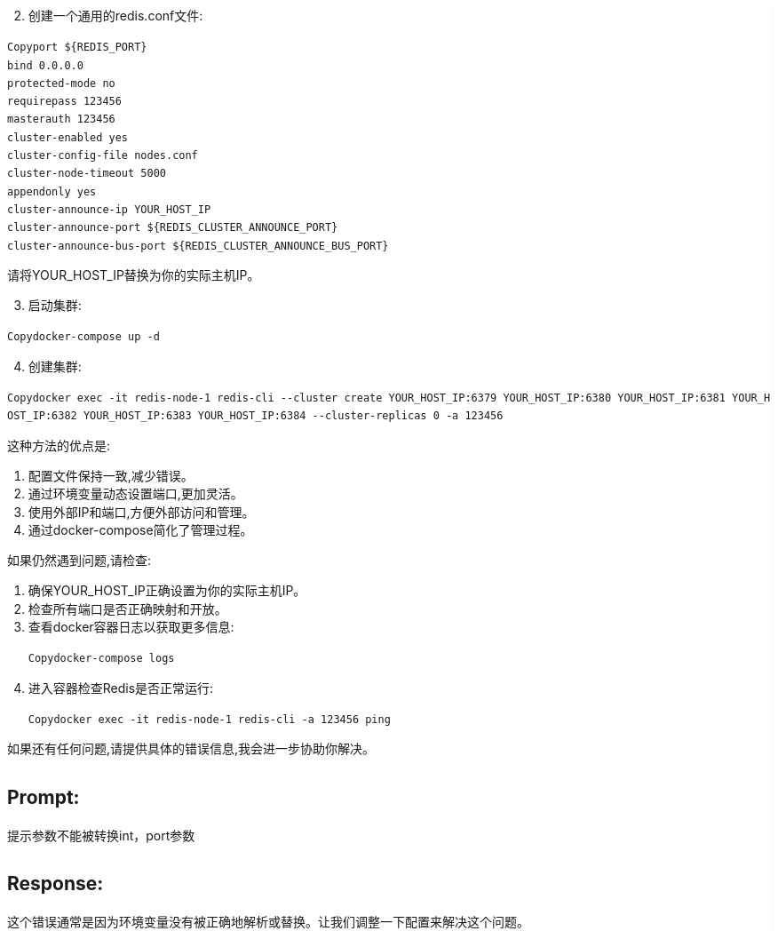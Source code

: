 2. 创建一个通用的redis.conf文件:

```
Copyport ${REDIS_PORT}
bind 0.0.0.0
protected-mode no
requirepass 123456
masterauth 123456
cluster-enabled yes
cluster-config-file nodes.conf
cluster-node-timeout 5000
appendonly yes
cluster-announce-ip YOUR_HOST_IP
cluster-announce-port ${REDIS_CLUSTER_ANNOUNCE_PORT}
cluster-announce-bus-port ${REDIS_CLUSTER_ANNOUNCE_BUS_PORT}
```

请将YOUR\_HOST\_IP替换为你的实际主机IP。

3. 启动集群:

```
Copydocker-compose up -d
```

4. 创建集群:

```
Copydocker exec -it redis-node-1 redis-cli --cluster create YOUR_HOST_IP:6379 YOUR_HOST_IP:6380 YOUR_HOST_IP:6381 YOUR_HOST_IP:6382 YOUR_HOST_IP:6383 YOUR_HOST_IP:6384 --cluster-replicas 0 -a 123456
```

这种方法的优点是:

1. 配置文件保持一致,减少错误。
2. 通过环境变量动态设置端口,更加灵活。
3. 使用外部IP和端口,方便外部访问和管理。
4. 通过docker-compose简化了管理过程。

如果仍然遇到问题,请检查:

1. 确保YOUR\_HOST\_IP正确设置为你的实际主机IP。
2. 检查所有端口是否正确映射和开放。
3. 查看docker容器日志以获取更多信息:
   ```
   Copydocker-compose logs
   ```
4. 进入容器检查Redis是否正常运行:
   ```
   Copydocker exec -it redis-node-1 redis-cli -a 123456 ping
   ```

如果还有任何问题,请提供具体的错误信息,我会进一步协助你解决。

## Prompt:
提示参数不能被转换int，port参数

## Response:
这个错误通常是因为环境变量没有被正确地解析或替换。让我们调整一下配置来解决这个问题。
